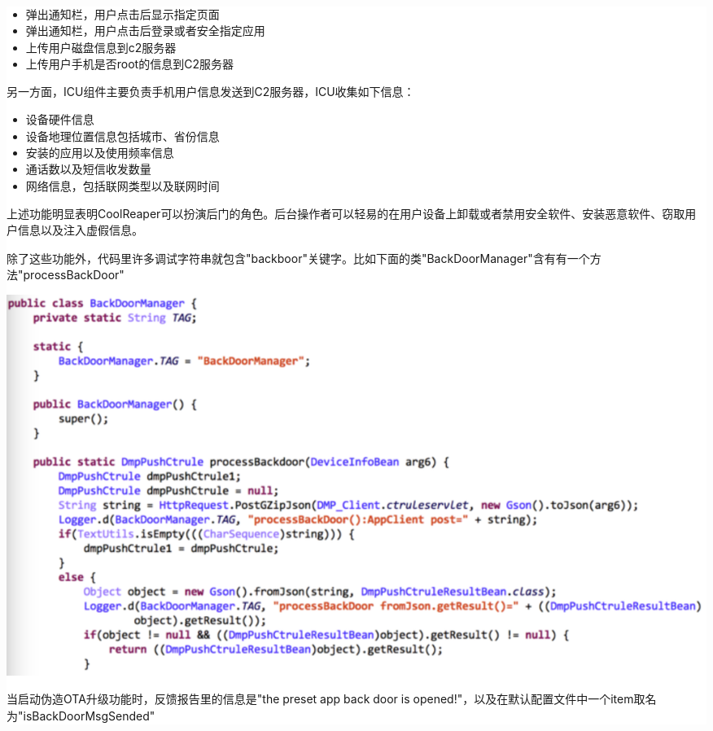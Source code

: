 * 弹出通知栏，用户点击后显示指定页面
* 弹出通知栏，用户点击后登录或者安全指定应用
* 上传用户磁盘信息到c2服务器
* 上传用户手机是否root的信息到C2服务器

另一方面，ICU组件主要负责手机用户信息发送到C2服务器，ICU收集如下信息：

* 设备硬件信息
* 设备地理位置信息包括城市、省份信息
* 安装的应用以及使用频率信息
* 通话数以及短信收发数量
* 网络信息，包括联网类型以及联网时间

上述功能明显表明CoolReaper可以扮演后门的角色。后台操作者可以轻易的在用户设备上卸载或者禁用安全软件、安装恶意软件、窃取用户信息以及注入虚假信息。

除了这些功能外，代码里许多调试字符串就包含"backboor"关键字。比如下面的类"BackDoorManager"含有有一个方法"processBackDoor"

![](img/backdoor.png)

当启动伪造OTA升级功能时，反馈报告里的信息是"the preset app back door is opened!"，以及在默认配置文件中一个item取名为"isBackDoorMsgSended"
